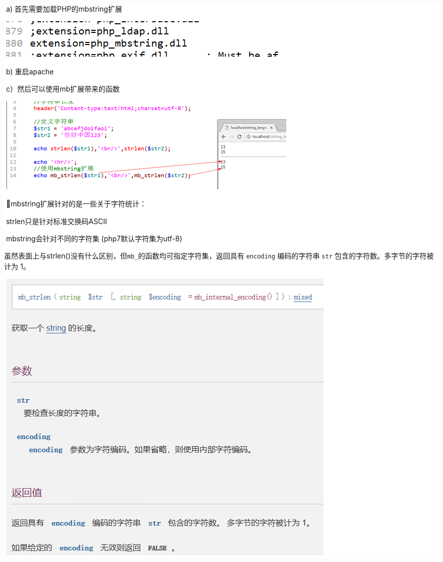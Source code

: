 ​		a)  首先需要加载PHP的mbstring扩展

​			![image-20210129195453312](PHP_NoteBook.assets/image-20210129195453312.png)

​		b)  重启apache

​		c）然后可以使用mb扩展带来的函数

​			![image-20210129195600669](PHP_NoteBook.assets/image-20210129195600669.png)

​		:wilted_flower:mbstring扩展针对的是一些关于字符统计：

​			 strlen只是针对标准交换码ASCII

​		 	mbstring会针对不同的字符集 (php7默认字符集为utf-8)

​			虽然表面上与strlen()没有什么区别，但`mb_`的函数均可指定字符集，返回具有 `encoding` 编码的字符串 `str` 包含的字符数。多字节的字符被计为 1。 

​			![image-20210129195902984](PHP_NoteBook.assets/image-20210129195902984.png)
